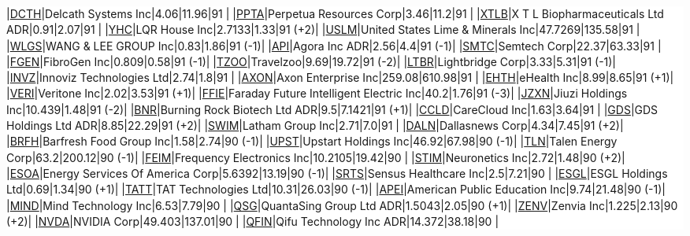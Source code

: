 |[DCTH](https://finance.yahoo.com/quote/DCTH/)|Delcath Systems Inc|4.06|11.96|91 |
|[PPTA](https://finance.yahoo.com/quote/PPTA/)|Perpetua Resources Corp|3.46|11.2|91 |
|[XTLB](https://finance.yahoo.com/quote/XTLB/)|X T L Biopharmaceuticals Ltd ADR|0.91|2.07|91 |
|[YHC](https://finance.yahoo.com/quote/YHC/)|LQR House Inc|2.7133|1.33|91 (+2)|
|[USLM](https://finance.yahoo.com/quote/USLM/)|United States Lime & Minerals Inc|47.7269|135.58|91 |
|[WLGS](https://finance.yahoo.com/quote/WLGS/)|WANG & LEE GROUP Inc|0.83|1.86|91 (-1)|
|[API](https://finance.yahoo.com/quote/API/)|Agora Inc ADR|2.56|4.4|91 (-1)|
|[SMTC](https://finance.yahoo.com/quote/SMTC/)|Semtech Corp|22.37|63.33|91 |
|[FGEN](https://finance.yahoo.com/quote/FGEN/)|FibroGen Inc|0.809|0.58|91 (-1)|
|[TZOO](https://finance.yahoo.com/quote/TZOO/)|Travelzoo|9.69|19.72|91 (-2)|
|[LTBR](https://finance.yahoo.com/quote/LTBR/)|Lightbridge Corp|3.33|5.31|91 (-1)|
|[INVZ](https://finance.yahoo.com/quote/INVZ/)|Innoviz Technologies Ltd|2.74|1.8|91 |
|[AXON](https://finance.yahoo.com/quote/AXON/)|Axon Enterprise Inc|259.08|610.98|91 |
|[EHTH](https://finance.yahoo.com/quote/EHTH/)|eHealth Inc|8.99|8.65|91 (+1)|
|[VERI](https://finance.yahoo.com/quote/VERI/)|Veritone Inc|2.02|3.53|91 (+1)|
|[FFIE](https://finance.yahoo.com/quote/FFIE/)|Faraday Future Intelligent Electric Inc|40.2|1.76|91 (-3)|
|[JZXN](https://finance.yahoo.com/quote/JZXN/)|Jiuzi Holdings Inc|10.439|1.48|91 (-2)|
|[BNR](https://finance.yahoo.com/quote/BNR/)|Burning Rock Biotech Ltd ADR|9.5|7.1421|91 (+1)|
|[CCLD](https://finance.yahoo.com/quote/CCLD/)|CareCloud Inc|1.63|3.64|91 |
|[GDS](https://finance.yahoo.com/quote/GDS/)|GDS Holdings Ltd ADR|8.85|22.29|91 (+2)|
|[SWIM](https://finance.yahoo.com/quote/SWIM/)|Latham Group Inc|2.71|7.0|91 |
|[DALN](https://finance.yahoo.com/quote/DALN/)|Dallasnews Corp|4.34|7.45|91 (+2)|
|[BRFH](https://finance.yahoo.com/quote/BRFH/)|Barfresh Food Group Inc|1.58|2.74|90 (-1)|
|[UPST](https://finance.yahoo.com/quote/UPST/)|Upstart Holdings Inc|46.92|67.98|90 (-1)|
|[TLN](https://finance.yahoo.com/quote/TLN/)|Talen Energy Corp|63.2|200.12|90 (-1)|
|[FEIM](https://finance.yahoo.com/quote/FEIM/)|Frequency Electronics Inc|10.2105|19.42|90 |
|[STIM](https://finance.yahoo.com/quote/STIM/)|Neuronetics Inc|2.72|1.48|90 (+2)|
|[ESOA](https://finance.yahoo.com/quote/ESOA/)|Energy Services Of America Corp|5.6392|13.19|90 (-1)|
|[SRTS](https://finance.yahoo.com/quote/SRTS/)|Sensus Healthcare Inc|2.5|7.21|90 |
|[ESGL](https://finance.yahoo.com/quote/ESGL/)|ESGL Holdings Ltd|0.69|1.34|90 (+1)|
|[TATT](https://finance.yahoo.com/quote/TATT/)|TAT Technologies Ltd|10.31|26.03|90 (-1)|
|[APEI](https://finance.yahoo.com/quote/APEI/)|American Public Education Inc|9.74|21.48|90 (-1)|
|[MIND](https://finance.yahoo.com/quote/MIND/)|Mind Technology Inc|6.53|7.79|90 |
|[QSG](https://finance.yahoo.com/quote/QSG/)|QuantaSing Group Ltd ADR|1.5043|2.05|90 (+1)|
|[ZENV](https://finance.yahoo.com/quote/ZENV/)|Zenvia Inc|1.225|2.13|90 (+2)|
|[NVDA](https://finance.yahoo.com/quote/NVDA/)|NVIDIA Corp|49.403|137.01|90 |
|[QFIN](https://finance.yahoo.com/quote/QFIN/)|Qifu Technology Inc ADR|14.372|38.18|90 |